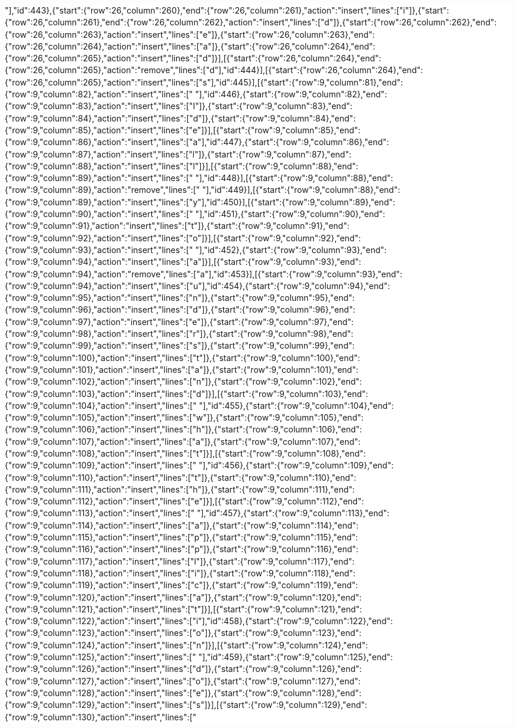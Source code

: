 "],"id":443},{"start":{"row":26,"column":260},"end":{"row":26,"column":261},"action":"insert","lines":["i"]},{"start":{"row":26,"column":261},"end":{"row":26,"column":262},"action":"insert","lines":["d"]},{"start":{"row":26,"column":262},"end":{"row":26,"column":263},"action":"insert","lines":["e"]},{"start":{"row":26,"column":263},"end":{"row":26,"column":264},"action":"insert","lines":["a"]},{"start":{"row":26,"column":264},"end":{"row":26,"column":265},"action":"insert","lines":["d"]}],[{"start":{"row":26,"column":264},"end":{"row":26,"column":265},"action":"remove","lines":["d"],"id":444}],[{"start":{"row":26,"column":264},"end":{"row":26,"column":265},"action":"insert","lines":["s"],"id":445}],[{"start":{"row":9,"column":81},"end":{"row":9,"column":82},"action":"insert","lines":[" "],"id":446},{"start":{"row":9,"column":82},"end":{"row":9,"column":83},"action":"insert","lines":["I"]},{"start":{"row":9,"column":83},"end":{"row":9,"column":84},"action":"insert","lines":["d"]},{"start":{"row":9,"column":84},"end":{"row":9,"column":85},"action":"insert","lines":["e"]}],[{"start":{"row":9,"column":85},"end":{"row":9,"column":86},"action":"insert","lines":["a"],"id":447},{"start":{"row":9,"column":86},"end":{"row":9,"column":87},"action":"insert","lines":["l"]},{"start":{"row":9,"column":87},"end":{"row":9,"column":88},"action":"insert","lines":["l"]}],[{"start":{"row":9,"column":88},"end":{"row":9,"column":89},"action":"insert","lines":[" "],"id":448}],[{"start":{"row":9,"column":88},"end":{"row":9,"column":89},"action":"remove","lines":[" "],"id":449}],[{"start":{"row":9,"column":88},"end":{"row":9,"column":89},"action":"insert","lines":["y"],"id":450}],[{"start":{"row":9,"column":89},"end":{"row":9,"column":90},"action":"insert","lines":[" "],"id":451},{"start":{"row":9,"column":90},"end":{"row":9,"column":91},"action":"insert","lines":["t"]},{"start":{"row":9,"column":91},"end":{"row":9,"column":92},"action":"insert","lines":["o"]}],[{"start":{"row":9,"column":92},"end":{"row":9,"column":93},"action":"insert","lines":[" "],"id":452},{"start":{"row":9,"column":93},"end":{"row":9,"column":94},"action":"insert","lines":["a"]}],[{"start":{"row":9,"column":93},"end":{"row":9,"column":94},"action":"remove","lines":["a"],"id":453}],[{"start":{"row":9,"column":93},"end":{"row":9,"column":94},"action":"insert","lines":["u"],"id":454},{"start":{"row":9,"column":94},"end":{"row":9,"column":95},"action":"insert","lines":["n"]},{"start":{"row":9,"column":95},"end":{"row":9,"column":96},"action":"insert","lines":["d"]},{"start":{"row":9,"column":96},"end":{"row":9,"column":97},"action":"insert","lines":["e"]},{"start":{"row":9,"column":97},"end":{"row":9,"column":98},"action":"insert","lines":["r"]},{"start":{"row":9,"column":98},"end":{"row":9,"column":99},"action":"insert","lines":["s"]},{"start":{"row":9,"column":99},"end":{"row":9,"column":100},"action":"insert","lines":["t"]},{"start":{"row":9,"column":100},"end":{"row":9,"column":101},"action":"insert","lines":["a"]},{"start":{"row":9,"column":101},"end":{"row":9,"column":102},"action":"insert","lines":["n"]},{"start":{"row":9,"column":102},"end":{"row":9,"column":103},"action":"insert","lines":["d"]}],[{"start":{"row":9,"column":103},"end":{"row":9,"column":104},"action":"insert","lines":[" "],"id":455},{"start":{"row":9,"column":104},"end":{"row":9,"column":105},"action":"insert","lines":["w"]},{"start":{"row":9,"column":105},"end":{"row":9,"column":106},"action":"insert","lines":["h"]},{"start":{"row":9,"column":106},"end":{"row":9,"column":107},"action":"insert","lines":["a"]},{"start":{"row":9,"column":107},"end":{"row":9,"column":108},"action":"insert","lines":["t"]}],[{"start":{"row":9,"column":108},"end":{"row":9,"column":109},"action":"insert","lines":[" "],"id":456},{"start":{"row":9,"column":109},"end":{"row":9,"column":110},"action":"insert","lines":["t"]},{"start":{"row":9,"column":110},"end":{"row":9,"column":111},"action":"insert","lines":["h"]},{"start":{"row":9,"column":111},"end":{"row":9,"column":112},"action":"insert","lines":["e"]}],[{"start":{"row":9,"column":112},"end":{"row":9,"column":113},"action":"insert","lines":[" "],"id":457},{"start":{"row":9,"column":113},"end":{"row":9,"column":114},"action":"insert","lines":["a"]},{"start":{"row":9,"column":114},"end":{"row":9,"column":115},"action":"insert","lines":["p"]},{"start":{"row":9,"column":115},"end":{"row":9,"column":116},"action":"insert","lines":["p"]},{"start":{"row":9,"column":116},"end":{"row":9,"column":117},"action":"insert","lines":["l"]},{"start":{"row":9,"column":117},"end":{"row":9,"column":118},"action":"insert","lines":["i"]},{"start":{"row":9,"column":118},"end":{"row":9,"column":119},"action":"insert","lines":["c"]},{"start":{"row":9,"column":119},"end":{"row":9,"column":120},"action":"insert","lines":["a"]},{"start":{"row":9,"column":120},"end":{"row":9,"column":121},"action":"insert","lines":["t"]}],[{"start":{"row":9,"column":121},"end":{"row":9,"column":122},"action":"insert","lines":["i"],"id":458},{"start":{"row":9,"column":122},"end":{"row":9,"column":123},"action":"insert","lines":["o"]},{"start":{"row":9,"column":123},"end":{"row":9,"column":124},"action":"insert","lines":["n"]}],[{"start":{"row":9,"column":124},"end":{"row":9,"column":125},"action":"insert","lines":[" "],"id":459},{"start":{"row":9,"column":125},"end":{"row":9,"column":126},"action":"insert","lines":["d"]},{"start":{"row":9,"column":126},"end":{"row":9,"column":127},"action":"insert","lines":["o"]},{"start":{"row":9,"column":127},"end":{"row":9,"column":128},"action":"insert","lines":["e"]},{"start":{"row":9,"column":128},"end":{"row":9,"column":129},"action":"insert","lines":["s"]}],[{"start":{"row":9,"column":129},"end":{"row":9,"column":130},"action":"insert","lines":["